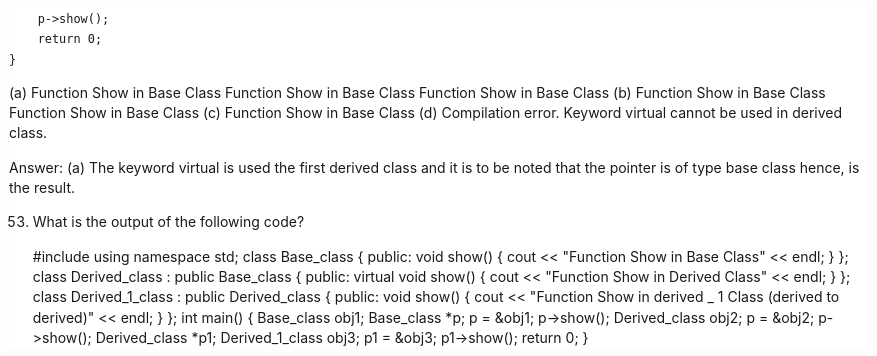 	    p->show();
	    return 0;
	}

(a) Function Show in Base Class
Function Show in Base Class
Function Show in Base Class
(b) Function Show in Base Class
Function Show in Base Class
(c) Function Show in Base Class
(d) Compilation error. Keyword virtual cannot be used in derived class.

Answer: (a) The keyword virtual is used the first derived class and it is to
be noted that the pointer is of type base class hence, is the result.



53. What is the output of the following code?

	#include <iostream>
	using namespace std;
	class Base_class
	{
	public:
	    void show()
	    {
	        cout << "Function Show in Base Class" << endl;
	    }
	};
	class Derived_class : public Base_class
	{
	public:
	    virtual void show()
	    {
	        cout << "Function Show in Derived Class" << endl;
	    }
	};
	class Derived_1_class : public Derived_class
	{
	public:
	    void show()
	    {
	        cout << "Function Show in derived _ 1 Class (derived to derived)" << endl;
	    }
	};
	int main()
	{
	    Base_class obj1;
	    Base_class *p;
	    p = &obj1;
	    p->show();
	    Derived_class obj2;
	    p = &obj2;
	    p->show();
	    Derived_class *p1;
	    Derived_1_class obj3;
	    p1 = &obj3;
	    p1->show();
	    return 0;
	}
